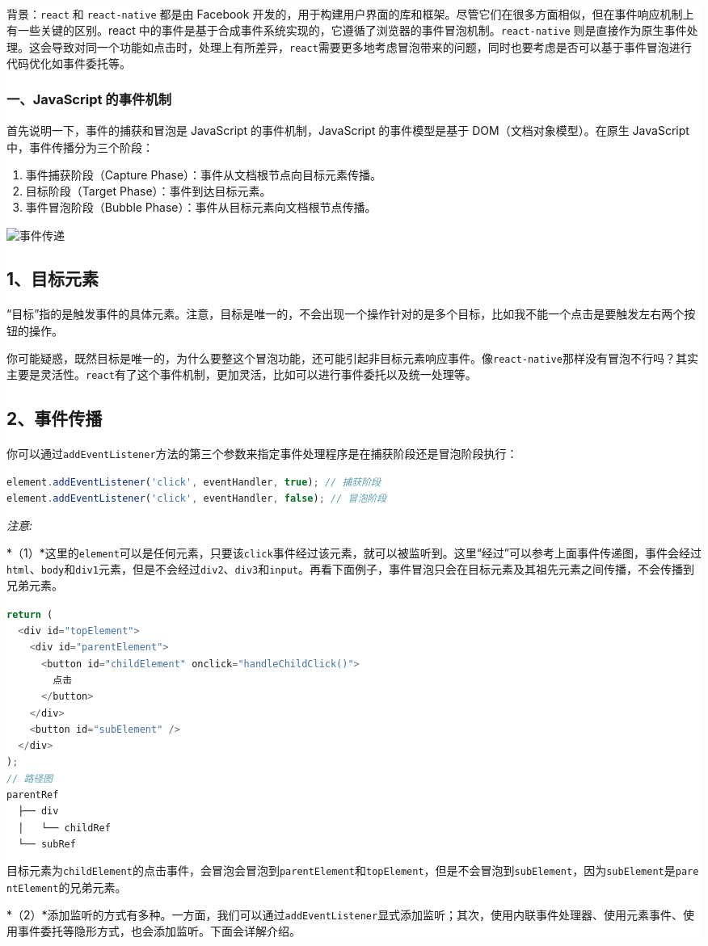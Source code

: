 背景：`react` 和 `react-native` 都是由 Facebook 开发的，用于构建用户界面的库和框架。尽管它们在很多方面相似，但在事件响应机制上有一些关键的区别。react 中的事件是基于合成事件系统实现的，它遵循了浏览器的事件冒泡机制。`react-native` 则是直接作为原生事件处理。这会导致对同一个功能如点击时，处理上有所差异，`react`需要更多地考虑冒泡带来的问题，同时也要考虑是否可以基于事件冒泡进行代码优化如事件委托等。

### 一、JavaScript 的事件机制
首先说明一下，事件的捕获和冒泡是 JavaScript 的事件机制，JavaScript 的事件模型是基于 DOM（文档对象模型）。在原生 JavaScript 中，事件传播分为三个阶段：

1. 事件捕获阶段（Capture Phase）：事件从文档根节点向目标元素传播。
2. 目标阶段（Target Phase）：事件到达目标元素。
3. 事件冒泡阶段（Bubble Phase）：事件从目标元素向文档根节点传播。 

![事件传递](https://ibb.co/pn0vP2R)  

## 1、目标元素

“目标”指的是触发事件的具体元素。注意，目标是唯一的，不会出现一个操作针对的是多个目标，比如我不能一个点击是要触发左右两个按钮的操作。

你可能疑惑，既然目标是唯一的，为什么要整这个冒泡功能，还可能引起非目标元素响应事件。像`react-native`那样没有冒泡不行吗？其实主要是灵活性。`react`有了这个事件机制，更加灵活，比如可以进行事件委托以及统一处理等。

## 2、事件传播  

你可以通过`addEventListener`方法的第三个参数来指定事件处理程序是在捕获阶段还是冒泡阶段执行：
```js
element.addEventListener('click', eventHandler, true); // 捕获阶段
element.addEventListener('click', eventHandler, false); // 冒泡阶段
```
*注意:*  

*（1）*这里的`element`可以是任何元素，只要该`click`事件经过该元素，就可以被监听到。这里“经过”可以参考上面事件传递图，事件会经过`html`、`body`和`div1`元素，但是不会经过`div2`、`div3`和`input`。再看下面例子，事件冒泡只会在目标元素及其祖先元素之间传播，不会传播到兄弟元素。
```js
return (
  <div id="topElement">
    <div id="parentElement">
      <button id="childElement" onclick="handleChildClick()">
        点击
      </button>
    </div>
    <button id="subElement" />
  </div>
);
// 路径图
parentRef
  ├── div
  │   └── childRef
  └── subRef
```
目标元素为`childElement`的点击事件，会冒泡会冒泡到`parentElement`和`topElement`，但是不会冒泡到`subElement`，因为`subElement`是`parentElement`的兄弟元素。

*（2）*添加监听的方式有多种。一方面，我们可以通过`addEventListener`显式添加监听；其次，使用内联事件处理器、使用元素事件、使用事件委托等隐形方式，也会添加监听。下面会详解介绍。
